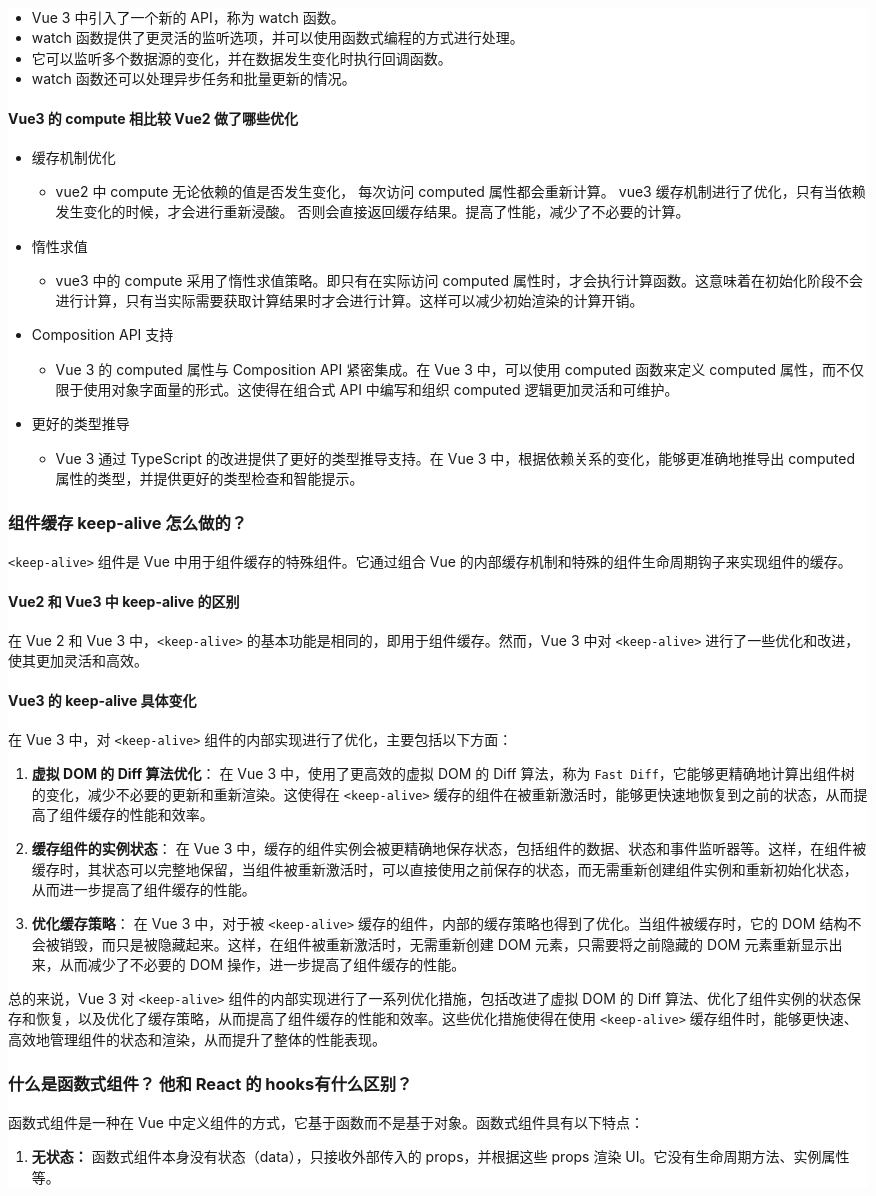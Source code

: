 - Vue 3 中引入了一个新的 API，称为 watch 函数。
- watch 函数提供了更灵活的监听选项，并可以使用函数式编程的方式进行处理。
- 它可以监听多个数据源的变化，并在数据发生变化时执行回调函数。
- watch 函数还可以处理异步任务和批量更新的情况。

#### Vue3 的 compute 相比较 Vue2 做了哪些优化

- 缓存机制优化

  - vue2 中 compute 无论依赖的值是否发生变化， 每次访问 computed 属性都会重新计算。 vue3 缓存机制进行了优化，只有当依赖发生变化的时候，才会进行重新浸酸。 否则会直接返回缓存结果。提高了性能，减少了不必要的计算。

- 惰性求值

  - vue3 中的 compute 采用了惰性求值策略。即只有在实际访问 computed 属性时，才会执行计算函数。这意味着在初始化阶段不会进行计算，只有当实际需要获取计算结果时才会进行计算。这样可以减少初始渲染的计算开销。

- Composition API 支持

  - Vue 3 的 computed 属性与 Composition API 紧密集成。在 Vue 3 中，可以使用 computed 函数来定义 computed 属性，而不仅限于使用对象字面量的形式。这使得在组合式 API 中编写和组织 computed 逻辑更加灵活和可维护。

- 更好的类型推导
  - Vue 3 通过 TypeScript 的改进提供了更好的类型推导支持。在 Vue 3 中，根据依赖关系的变化，能够更准确地推导出 computed 属性的类型，并提供更好的类型检查和智能提示。

### 组件缓存 keep-alive 怎么做的？

`<keep-alive>` 组件是 Vue 中用于组件缓存的特殊组件。它通过组合 Vue 的内部缓存机制和特殊的组件生命周期钩子来实现组件的缓存。

#### Vue2 和 Vue3 中 keep-alive 的区别

在 Vue 2 和 Vue 3 中，`<keep-alive>` 的基本功能是相同的，即用于组件缓存。然而，Vue 3 中对 `<keep-alive>` 进行了一些优化和改进，使其更加灵活和高效。

#### Vue3 的 keep-alive 具体变化

在 Vue 3 中，对 `<keep-alive>` 组件的内部实现进行了优化，主要包括以下方面：

1. **虚拟 DOM 的 Diff 算法优化**：
   在 Vue 3 中，使用了更高效的虚拟 DOM 的 Diff 算法，称为 `Fast Diff`，它能够更精确地计算出组件树的变化，减少不必要的更新和重新渲染。这使得在 `<keep-alive>` 缓存的组件在被重新激活时，能够更快速地恢复到之前的状态，从而提高了组件缓存的性能和效率。

2. **缓存组件的实例状态**：
   在 Vue 3 中，缓存的组件实例会被更精确地保存状态，包括组件的数据、状态和事件监听器等。这样，在组件被缓存时，其状态可以完整地保留，当组件被重新激活时，可以直接使用之前保存的状态，而无需重新创建组件实例和重新初始化状态，从而进一步提高了组件缓存的性能。

3. **优化缓存策略**：
   在 Vue 3 中，对于被 `<keep-alive>` 缓存的组件，内部的缓存策略也得到了优化。当组件被缓存时，它的 DOM 结构不会被销毁，而只是被隐藏起来。这样，在组件被重新激活时，无需重新创建 DOM 元素，只需要将之前隐藏的 DOM 元素重新显示出来，从而减少了不必要的 DOM 操作，进一步提高了组件缓存的性能。

总的来说，Vue 3 对 `<keep-alive>` 组件的内部实现进行了一系列优化措施，包括改进了虚拟 DOM 的 Diff 算法、优化了组件实例的状态保存和恢复，以及优化了缓存策略，从而提高了组件缓存的性能和效率。这些优化措施使得在使用 `<keep-alive>` 缓存组件时，能够更快速、高效地管理组件的状态和渲染，从而提升了整体的性能表现。



###  什么是函数式组件？ 他和 React 的 hooks有什么区别？

函数式组件是一种在 Vue 中定义组件的方式，它基于函数而不是基于对象。函数式组件具有以下特点：

1. **无状态：** 函数式组件本身没有状态（data），只接收外部传入的 props，并根据这些 props 渲染 UI。它没有生命周期方法、实例属性等。
